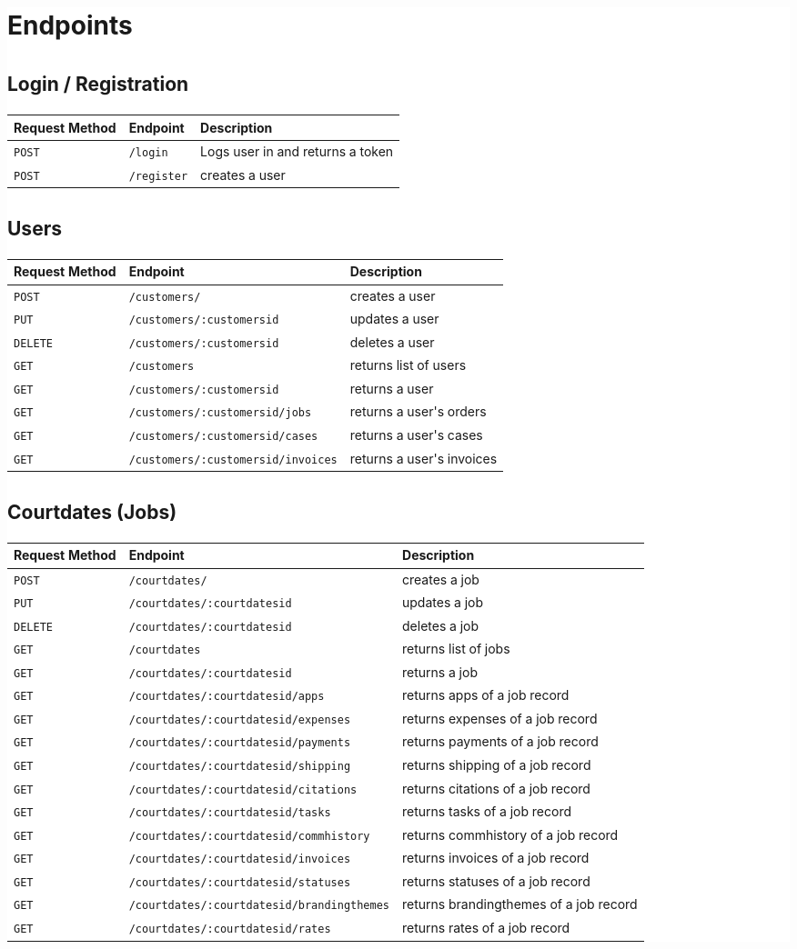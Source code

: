 
# Endpoints

## Login / Registration

| Request Method | Endpoint         | Description                          |
| :------------- | :--------------- | :----------------------------------- |
| `POST`         | `/login`         | Logs user in and returns a token     |
| `POST`         | `/register`      | creates a user                       |

## Users

| Request Method | Endpoint                           | Description                          |
| :------------- | :--------------------------------- | :----------------------------------- |
| `POST`         | `/customers/`                      | creates a user                       |
| `PUT`          | `/customers/:customersid`          | updates a user                       |
| `DELETE`       | `/customers/:customersid`          | deletes a user                       |
| `GET`          | `/customers`                       | returns list of users                |
| `GET`          | `/customers/:customersid`          | returns a user                       |
| `GET`          | `/customers/:customersid/jobs`     | returns a user's orders              |
| `GET`          | `/customers/:customersid/cases`    | returns a user's cases               |
| `GET`          | `/customers/:customersid/invoices` | returns a user's invoices            |

## Courtdates (Jobs)

| Request Method | Endpoint                                       | Description                                |
| :------------- | :--------------------------------------------- | :----------------------------------------- |
| `POST`         | `/courtdates/`                                 | creates a job                              |
| `PUT`          | `/courtdates/:courtdatesid`                    | updates a job                              |
| `DELETE`       | `/courtdates/:courtdatesid`                    | deletes a job                              |
| `GET`          | `/courtdates`                                  | returns list of jobs                       |
| `GET`          | `/courtdates/:courtdatesid`                    | returns a job                              |
| `GET`          | `/courtdates/:courtdatesid/apps`               | returns apps of a job record               |
| `GET`          | `/courtdates/:courtdatesid/expenses`           | returns expenses of a job record           |
| `GET`          | `/courtdates/:courtdatesid/payments`           | returns payments of a job record           |
| `GET`          | `/courtdates/:courtdatesid/shipping`           | returns shipping of a job record           |
| `GET`          | `/courtdates/:courtdatesid/citations`          | returns citations of a job record          |
| `GET`          | `/courtdates/:courtdatesid/tasks`              | returns tasks of a job record              |
| `GET`          | `/courtdates/:courtdatesid/commhistory`        | returns commhistory of a job record        |
| `GET`          | `/courtdates/:courtdatesid/invoices`           | returns invoices of a job record           |
| `GET`          | `/courtdates/:courtdatesid/statuses`           | returns statuses of a job record           |
| `GET`          | `/courtdates/:courtdatesid/brandingthemes`     | returns brandingthemes of a job record     |
| `GET`          | `/courtdates/:courtdatesid/rates`              | returns rates of a job record              |